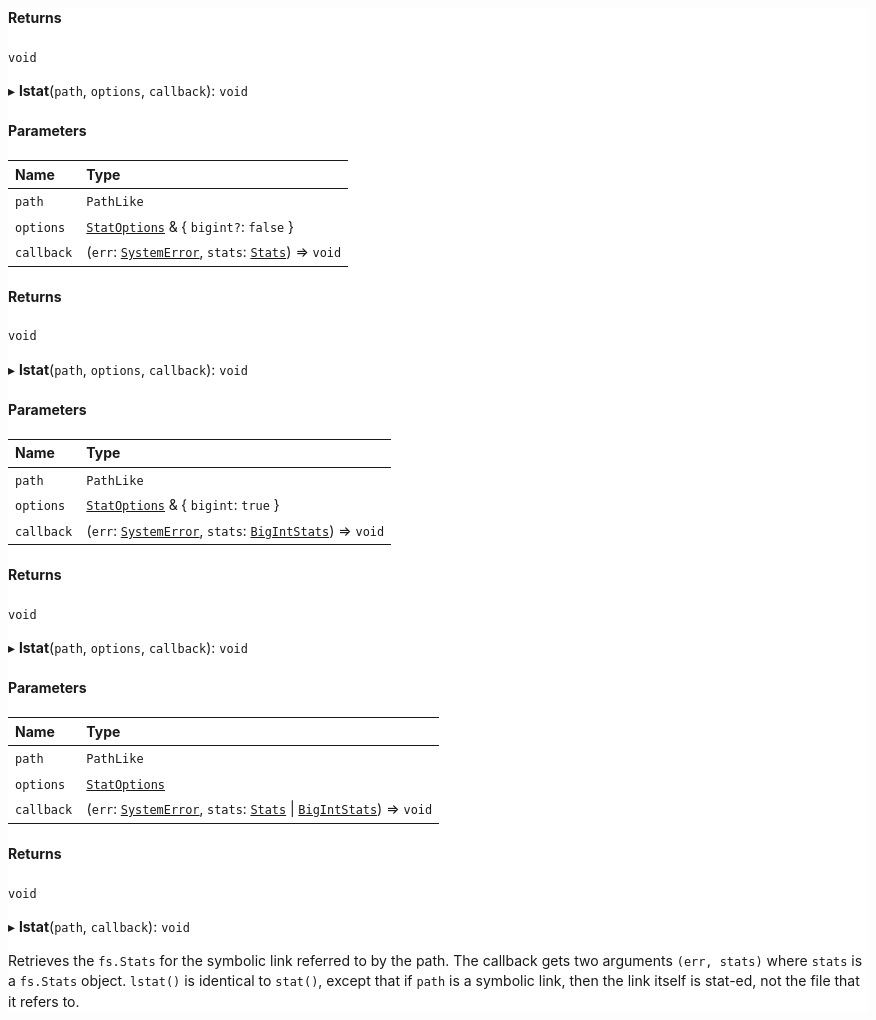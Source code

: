 #### Returns

`void`

▸ **lstat**(`path`, `options`, `callback`): `void`

#### Parameters

| Name | Type |
| :------ | :------ |
| `path` | `PathLike` |
| `options` | [`StatOptions`](https://oven-sh.github.io/bun-types/interfaces/fs_.StatOptions.md) & { `bigint?`: ``false``  } |
| `callback` | (`err`: [`SystemError`](https://oven-sh.github.io/bun-types/interfaces/bun_.SystemError.md), `stats`: [`Stats`](https://oven-sh.github.io/bun-types/classes/fs_.Stats.md)) => `void` |

#### Returns

`void`

▸ **lstat**(`path`, `options`, `callback`): `void`

#### Parameters

| Name | Type |
| :------ | :------ |
| `path` | `PathLike` |
| `options` | [`StatOptions`](https://oven-sh.github.io/bun-types/interfaces/fs_.StatOptions.md) & { `bigint`: ``true``  } |
| `callback` | (`err`: [`SystemError`](https://oven-sh.github.io/bun-types/interfaces/bun_.SystemError.md), `stats`: [`BigIntStats`](https://oven-sh.github.io/bun-types/interfaces/fs_.BigIntStats.md)) => `void` |

#### Returns

`void`

▸ **lstat**(`path`, `options`, `callback`): `void`

#### Parameters

| Name | Type |
| :------ | :------ |
| `path` | `PathLike` |
| `options` | [`StatOptions`](https://oven-sh.github.io/bun-types/interfaces/fs_.StatOptions.md) |
| `callback` | (`err`: [`SystemError`](https://oven-sh.github.io/bun-types/interfaces/bun_.SystemError.md), `stats`: [`Stats`](https://oven-sh.github.io/bun-types/classes/fs_.Stats.md) \| [`BigIntStats`](https://oven-sh.github.io/bun-types/interfaces/fs_.BigIntStats.md)) => `void` |

#### Returns

`void`

▸ **lstat**(`path`, `callback`): `void`

Retrieves the `fs.Stats` for the symbolic link referred to by the path.
The callback gets two arguments `(err, stats)` where `stats` is a `fs.Stats` object. `lstat()` is identical to `stat()`, except that if `path` is a symbolic
link, then the link itself is stat-ed, not the file that it refers to.
